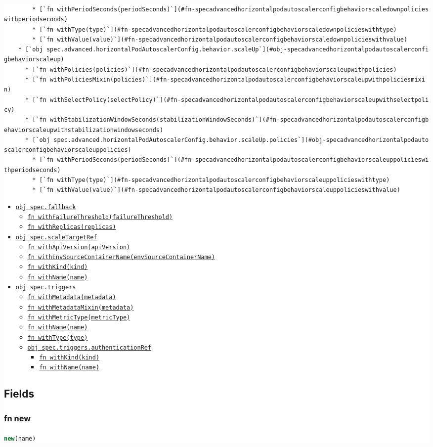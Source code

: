             * [`fn withPeriodSeconds(periodSeconds)`](#fn-specadvancedhorizontalpodautoscalerconfigbehaviorscaledownpolicieswithperiodseconds)
            * [`fn withType(type)`](#fn-specadvancedhorizontalpodautoscalerconfigbehaviorscaledownpolicieswithtype)
            * [`fn withValue(value)`](#fn-specadvancedhorizontalpodautoscalerconfigbehaviorscaledownpolicieswithvalue)
        * [`obj spec.advanced.horizontalPodAutoscalerConfig.behavior.scaleUp`](#obj-specadvancedhorizontalpodautoscalerconfigbehaviorscaleup)
          * [`fn withPolicies(policies)`](#fn-specadvancedhorizontalpodautoscalerconfigbehaviorscaleupwithpolicies)
          * [`fn withPoliciesMixin(policies)`](#fn-specadvancedhorizontalpodautoscalerconfigbehaviorscaleupwithpoliciesmixin)
          * [`fn withSelectPolicy(selectPolicy)`](#fn-specadvancedhorizontalpodautoscalerconfigbehaviorscaleupwithselectpolicy)
          * [`fn withStabilizationWindowSeconds(stabilizationWindowSeconds)`](#fn-specadvancedhorizontalpodautoscalerconfigbehaviorscaleupwithstabilizationwindowseconds)
          * [`obj spec.advanced.horizontalPodAutoscalerConfig.behavior.scaleUp.policies`](#obj-specadvancedhorizontalpodautoscalerconfigbehaviorscaleuppolicies)
            * [`fn withPeriodSeconds(periodSeconds)`](#fn-specadvancedhorizontalpodautoscalerconfigbehaviorscaleuppolicieswithperiodseconds)
            * [`fn withType(type)`](#fn-specadvancedhorizontalpodautoscalerconfigbehaviorscaleuppolicieswithtype)
            * [`fn withValue(value)`](#fn-specadvancedhorizontalpodautoscalerconfigbehaviorscaleuppolicieswithvalue)
  * [`obj spec.fallback`](#obj-specfallback)
    * [`fn withFailureThreshold(failureThreshold)`](#fn-specfallbackwithfailurethreshold)
    * [`fn withReplicas(replicas)`](#fn-specfallbackwithreplicas)
  * [`obj spec.scaleTargetRef`](#obj-specscaletargetref)
    * [`fn withApiVersion(apiVersion)`](#fn-specscaletargetrefwithapiversion)
    * [`fn withEnvSourceContainerName(envSourceContainerName)`](#fn-specscaletargetrefwithenvsourcecontainername)
    * [`fn withKind(kind)`](#fn-specscaletargetrefwithkind)
    * [`fn withName(name)`](#fn-specscaletargetrefwithname)
  * [`obj spec.triggers`](#obj-spectriggers)
    * [`fn withMetadata(metadata)`](#fn-spectriggerswithmetadata)
    * [`fn withMetadataMixin(metadata)`](#fn-spectriggerswithmetadatamixin)
    * [`fn withMetricType(metricType)`](#fn-spectriggerswithmetrictype)
    * [`fn withName(name)`](#fn-spectriggerswithname)
    * [`fn withType(type)`](#fn-spectriggerswithtype)
    * [`obj spec.triggers.authenticationRef`](#obj-spectriggersauthenticationref)
      * [`fn withKind(kind)`](#fn-spectriggersauthenticationrefwithkind)
      * [`fn withName(name)`](#fn-spectriggersauthenticationrefwithname)

## Fields

### fn new

```ts
new(name)
```
